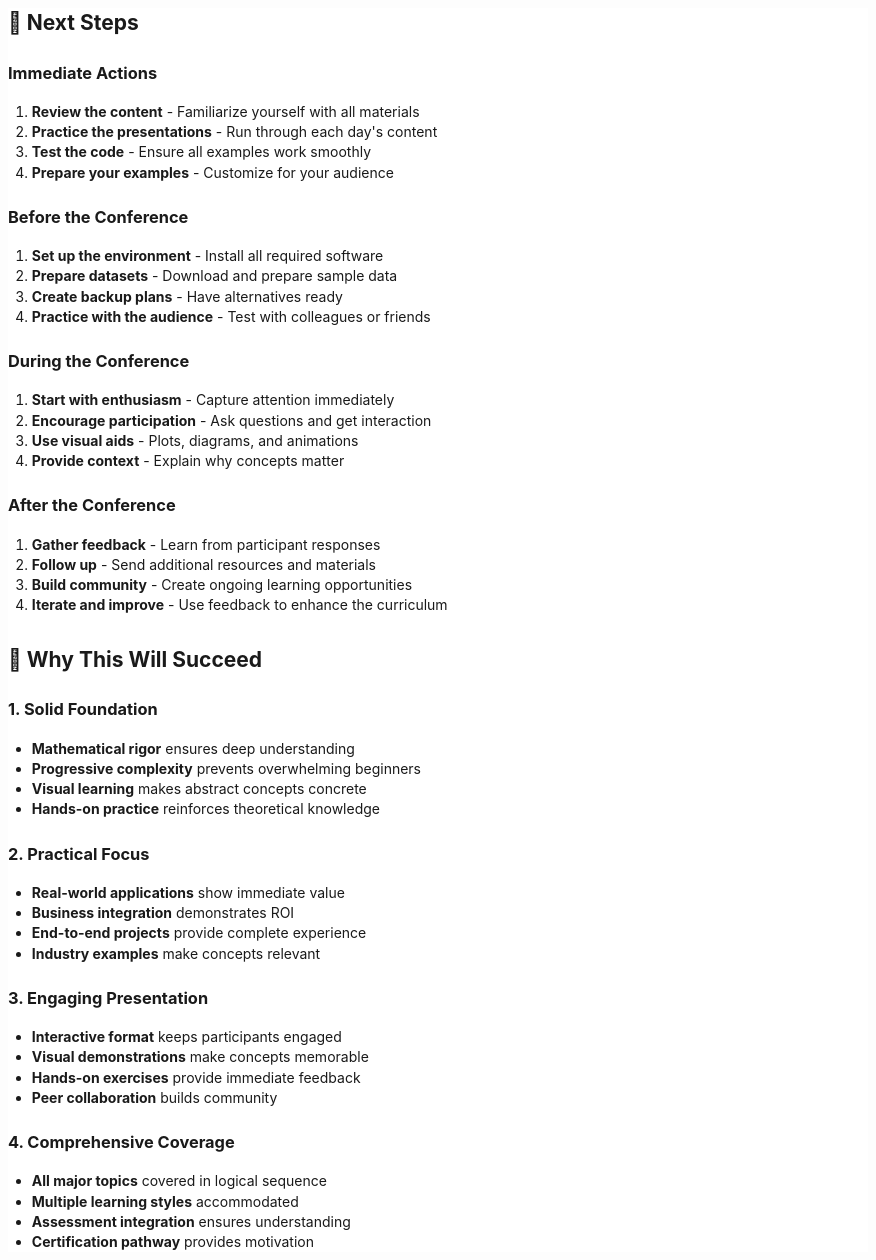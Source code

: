 ## 🚀 Next Steps

### **Immediate Actions**
1. **Review the content** - Familiarize yourself with all materials
2. **Practice the presentations** - Run through each day's content
3. **Test the code** - Ensure all examples work smoothly
4. **Prepare your examples** - Customize for your audience

### **Before the Conference**
1. **Set up the environment** - Install all required software
2. **Prepare datasets** - Download and prepare sample data
3. **Create backup plans** - Have alternatives ready
4. **Practice with the audience** - Test with colleagues or friends

### **During the Conference**
1. **Start with enthusiasm** - Capture attention immediately
2. **Encourage participation** - Ask questions and get interaction
3. **Use visual aids** - Plots, diagrams, and animations
4. **Provide context** - Explain why concepts matter

### **After the Conference**
1. **Gather feedback** - Learn from participant responses
2. **Follow up** - Send additional resources and materials
3. **Build community** - Create ongoing learning opportunities
4. **Iterate and improve** - Use feedback to enhance the curriculum

## 🎯 Why This Will Succeed

### **1. Solid Foundation**
- **Mathematical rigor** ensures deep understanding
- **Progressive complexity** prevents overwhelming beginners
- **Visual learning** makes abstract concepts concrete
- **Hands-on practice** reinforces theoretical knowledge

### **2. Practical Focus**
- **Real-world applications** show immediate value
- **Business integration** demonstrates ROI
- **End-to-end projects** provide complete experience
- **Industry examples** make concepts relevant

### **3. Engaging Presentation**
- **Interactive format** keeps participants engaged
- **Visual demonstrations** make concepts memorable
- **Hands-on exercises** provide immediate feedback
- **Peer collaboration** builds community

### **4. Comprehensive Coverage**
- **All major topics** covered in logical sequence
- **Multiple learning styles** accommodated
- **Assessment integration** ensures understanding
- **Certification pathway** provides motivation
